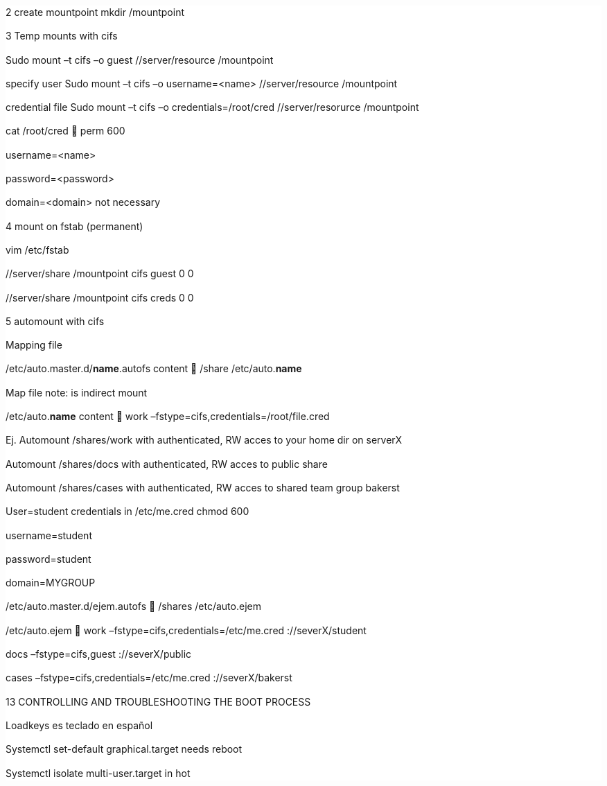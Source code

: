 2 create mountpoint mkdir /mountpoint

3 Temp mounts with cifs

 Sudo mount –t cifs –o guest //server/resource /mountpoint

specify user Sudo mount –t cifs –o username=&lt;name&gt; //server/resource /mountpoint

credential file Sudo mount –t cifs –o credentials=/root/cred //server/resorurce /mountpoint

cat /root/cred  perm 600

username=&lt;name&gt;

password=&lt;password&gt;

domain=&lt;domain&gt; not necessary

4 mount on fstab \(permanent\)

 vim /etc/fstab

 //server/share /mountpoint cifs guest 0 0

 //server/share /mountpoint cifs creds 0 0

5 automount with cifs

 Mapping file

/etc/auto.master.d/**name**.autofs content  /share /etc/auto.**name**

Map file note: is indirect mount

 /etc/auto.**name** content  work –fstype=cifs,credentials=/root/file.cred

Ej. Automount /shares/work with authenticated, RW acces to your home dir on serverX

 Automount /shares/docs with authenticated, RW acces to public share

 Automount /shares/cases with authenticated, RW acces to shared team group bakerst

 User=student credentials in /etc/me.cred chmod 600

 username=student

 password=student

 domain=MYGROUP

/etc/auto.master.d/ejem.autofs  /shares /etc/auto.ejem

 /etc/auto.ejem  work –fstype=cifs,credentials=/etc/me.cred ://severX/student

 docs –fstype=cifs,guest ://severX/public

 cases –fstype=cifs,credentials=/etc/me.cred ://severX/bakerst

13 CONTROLLING AND TROUBLESHOOTING THE BOOT PROCESS

Loadkeys es teclado en español

Systemctl set-default graphical.target needs reboot

Systemctl isolate multi-user.target in hot
